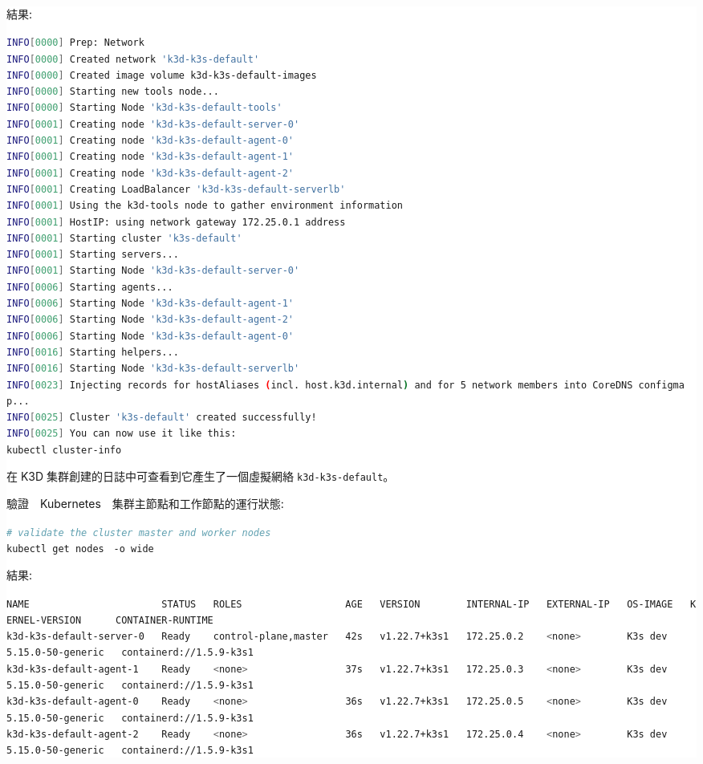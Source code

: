 結果:

```bash hl_lines="2"
INFO[0000] Prep: Network                                
INFO[0000] Created network 'k3d-k3s-default'            
INFO[0000] Created image volume k3d-k3s-default-images  
INFO[0000] Starting new tools node...                   
INFO[0000] Starting Node 'k3d-k3s-default-tools'        
INFO[0001] Creating node 'k3d-k3s-default-server-0'     
INFO[0001] Creating node 'k3d-k3s-default-agent-0'      
INFO[0001] Creating node 'k3d-k3s-default-agent-1'      
INFO[0001] Creating node 'k3d-k3s-default-agent-2'      
INFO[0001] Creating LoadBalancer 'k3d-k3s-default-serverlb' 
INFO[0001] Using the k3d-tools node to gather environment information 
INFO[0001] HostIP: using network gateway 172.25.0.1 address 
INFO[0001] Starting cluster 'k3s-default'               
INFO[0001] Starting servers...                          
INFO[0001] Starting Node 'k3d-k3s-default-server-0'     
INFO[0006] Starting agents...                           
INFO[0006] Starting Node 'k3d-k3s-default-agent-1'      
INFO[0006] Starting Node 'k3d-k3s-default-agent-2'      
INFO[0006] Starting Node 'k3d-k3s-default-agent-0'      
INFO[0016] Starting helpers...                          
INFO[0016] Starting Node 'k3d-k3s-default-serverlb'     
INFO[0023] Injecting records for hostAliases (incl. host.k3d.internal) and for 5 network members into CoreDNS configmap... 
INFO[0025] Cluster 'k3s-default' created successfully!  
INFO[0025] You can now use it like this:                
kubectl cluster-info
```

在 K3D 集群創建的日誌中可查看到它產生了一個虛擬網絡 `k3d-k3s-default`。

驗證　Kubernetes　集群主節點和工作節點的運行狀態:

```bash
# validate the cluster master and worker nodes
kubectl get nodes　-o wide
```

結果: 

```bash
NAME                       STATUS   ROLES                  AGE   VERSION        INTERNAL-IP   EXTERNAL-IP   OS-IMAGE   KERNEL-VERSION      CONTAINER-RUNTIME
k3d-k3s-default-server-0   Ready    control-plane,master   42s   v1.22.7+k3s1   172.25.0.2    <none>        K3s dev    5.15.0-50-generic   containerd://1.5.9-k3s1
k3d-k3s-default-agent-1    Ready    <none>                 37s   v1.22.7+k3s1   172.25.0.3    <none>        K3s dev    5.15.0-50-generic   containerd://1.5.9-k3s1
k3d-k3s-default-agent-0    Ready    <none>                 36s   v1.22.7+k3s1   172.25.0.5    <none>        K3s dev    5.15.0-50-generic   containerd://1.5.9-k3s1
k3d-k3s-default-agent-2    Ready    <none>                 36s   v1.22.7+k3s1   172.25.0.4    <none>        K3s dev    5.15.0-50-generic   containerd://1.5.9-k3s1
```
